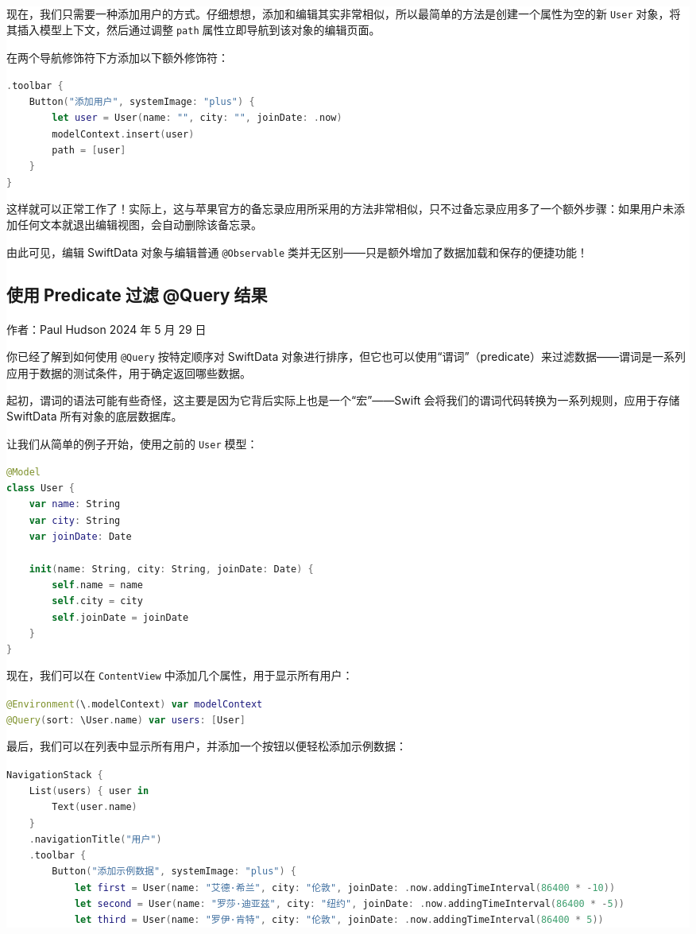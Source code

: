 现在，我们只需要一种添加用户的方式。仔细想想，添加和编辑其实非常相似，所以最简单的方法是创建一个属性为空的新 `User` 对象，将其插入模型上下文，然后通过调整 `path` 属性立即导航到该对象的编辑页面。

在两个导航修饰符下方添加以下额外修饰符：

```swift
.toolbar {
    Button("添加用户", systemImage: "plus") {
        let user = User(name: "", city: "", joinDate: .now)
        modelContext.insert(user)
        path = [user]
    }
}
```

这样就可以正常工作了！实际上，这与苹果官方的备忘录应用所采用的方法非常相似，只不过备忘录应用多了一个额外步骤：如果用户未添加任何文本就退出编辑视图，会自动删除该备忘录。

由此可见，编辑 SwiftData 对象与编辑普通 `@Observable` 类并无区别——只是额外增加了数据加载和保存的便捷功能！



## 使用 Predicate 过滤 @Query 结果

作者：Paul Hudson  2024 年 5 月 29 日

你已经了解到如何使用 `@Query` 按特定顺序对 SwiftData 对象进行排序，但它也可以使用“谓词”（predicate）来过滤数据——谓词是一系列应用于数据的测试条件，用于确定返回哪些数据。

起初，谓词的语法可能有些奇怪，这主要是因为它背后实际上也是一个“宏”——Swift 会将我们的谓词代码转换为一系列规则，应用于存储 SwiftData 所有对象的底层数据库。

让我们从简单的例子开始，使用之前的 `User` 模型：

```swift
@Model
class User {
    var name: String
    var city: String
    var joinDate: Date

    init(name: String, city: String, joinDate: Date) {
        self.name = name
        self.city = city
        self.joinDate = joinDate
    }
}
```

现在，我们可以在 `ContentView` 中添加几个属性，用于显示所有用户：

```swift
@Environment(\.modelContext) var modelContext
@Query(sort: \User.name) var users: [User]
```

最后，我们可以在列表中显示所有用户，并添加一个按钮以便轻松添加示例数据：

```swift
NavigationStack {
    List(users) { user in
        Text(user.name)
    }
    .navigationTitle("用户")
    .toolbar {
        Button("添加示例数据", systemImage: "plus") {
            let first = User(name: "艾德·希兰", city: "伦敦", joinDate: .now.addingTimeInterval(86400 * -10))
            let second = User(name: "罗莎·迪亚兹", city: "纽约", joinDate: .now.addingTimeInterval(86400 * -5))
            let third = User(name: "罗伊·肯特", city: "伦敦", joinDate: .now.addingTimeInterval(86400 * 5))
```